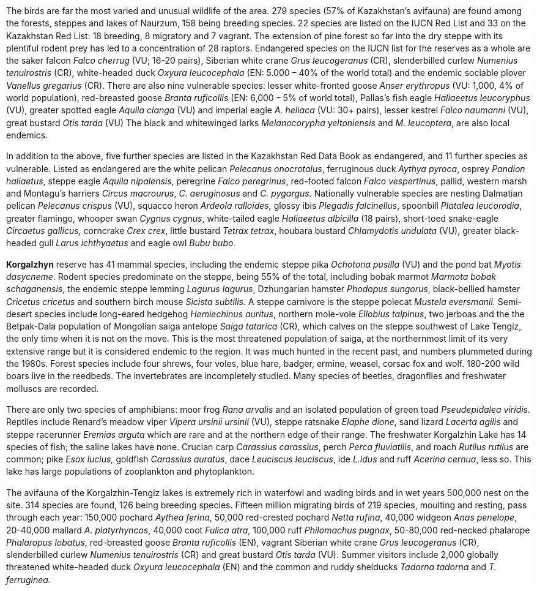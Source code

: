 The birds are far the most varied and unusual wildlife of the area. 279 species (57% of Kazakhstan’s avifauna) are found among the forests, steppes and lakes of Naurzum, 158 being breeding species. 22 species are listed on the IUCN Red List and 33 on the Kazakhstan Red List: 18 breeding, 8 migratory and 7 vagrant. The extension of pine forest so far into the dry steppe with its plentiful rodent prey has led to a concentration of 28 raptors. Endangered species on the IUCN list for the reserves as a whole are the saker falcon *Falco cherrug* (VU; 16-20 pairs), Siberian white crane *Grus leucogeranus* (CR), slenderbilled curlew *Numenius tenuirostris* (CR), white-headed duck *Oxyura leucocephala* (EN: 5.000 – 40% of the world total) and the endemic sociable plover *Vanellus gregarius* (CR). There are also nine vulnerable species: lesser white-fronted goose *Anser erythropus* (VU: 1,000, 4% of world population), red-breasted goose *Branta ruficollis* (EN: 6,000 – 5% of world total), Pallas’s fish eagle *Haliaeetus leucoryphus* (VU), greater spotted eagle *Aquila clanga* (VU) and imperial eagle *A. heliaca* (VU: 30+ pairs), lesser kestrel *Falco naumanni* (VU), great bustard *Otis tarda* (VU) The black and whitewinged larks *Melanocorypha yeltoniensis* and *M. leucoptera*, are also local endemics.

In addition to the above, five further species are listed in the Kazakhstan Red Data Book as endangered, and 11 further species as vulnerable. Listed as endangered are the white pelican *Pelecanus onocrotalus*, ferruginous duck *Aythya pyroca*, osprey *Pandion haliaetus*, steppe eagle *Aquila nipalensis*, peregrine *Falco peregrinus*, red-footed falcon *Falco vespertinus*, pallid, western marsh and Montagu’s harriers *Circus macrourus*, *C. aeruginosus* and *C. pygargus.* Nationally vulnerable species are nesting Dalmatian pelican *Pelecanus crispus* (VU), squacco heron *Ardeola ralloides,* glossy ibis *Plegadis falcinellus*, spoonbill *Platalea leucorodia*, greater flamingo, whooper swan *Cygnus cygnus*, white-tailed eagle *Haliaeetus albicilla* (18 pairs), short-toed snake-eagle *Circaetus gallicus,* corncrake *Crex crex*, little bustard *Tetrax tetrax*, houbara bustard *Chlamydotis undulata* (VU), greater black-headed gull *Larus ichthyaetus* and eagle owl *Bubu bubo.*

**Korgalzhyn** reserve has 41 mammal species, including the endemic steppe pika *Ochotona pusilla* (VU) and the pond bat *Myotis dasycneme*. Rodent species predominate on the steppe, being 55% of the total, including bobak marmot *Marmota bobak schaganensis*, the endemic steppe lemming *Lagurus lagurus*, Dzhungarian hamster *Phodopus sungorus*, black-bellied hamster *Cricetus cricetus* and southern birch mouse *Sicista subtilis.* A steppe carnivore is the steppe polecat *Mustela eversmanii.* Semi-desert species include long-eared hedgehog *Hemiechinus auritus*, northern mole-vole *Ellobius talpinus*, two jerboas and the the Betpak-Dala population of Mongolian saiga antelope *Saiga tatarica* (CR), which calves on the steppe southwest of Lake Tengiz, the only time when it is not on the move. This is the most threatened population of saiga, at the northernmost limit of its very extensive range but it is considered endemic to the region. It was much hunted in the recent past, and numbers plummeted during the 1980s. Forest species include four shrews, four voles, blue hare, badger, ermine, weasel, corsac fox and wolf. 180-200 wild boars live in the reedbeds. The invertebrates are incompletely studied. Many species of beetles, dragonflies and freshwater molluscs are recorded.

There are only two species of amphibians: moor frog *Rana arvalis* and an isolated population of green toad *Pseudepidalea viridis.* Reptiles include Renard’s meadow viper *Vipera ursinii ursinii* (VU), steppe ratsnake *Elaphe dione*, sand lizard *Lacerta agilis* and steppe racerunner *Eremias arguta* which are rare and at the northern edge of their range. The freshwater Korgalzhin Lake has 14 species of fish; the saline lakes have none. Crucian carp *Carassius carassius*, perch *Perca fluviatilis*, and roach *Rutilus rutilus* are common; pike *Esox lucius,* goldfish *Carassius auratus*, dace *Leuciscus leuciscus*, ide *L.idus* and ruff *Acerina cernua*, less so. This lake has large populations of zooplankton and phytoplankton.

The avifauna of the Korgalzhin-Tengiz lakes is extremely rich in waterfowl and wading birds and in wet years 500,000 nest on the site. 314 species are found, 126 being breeding species. Fifteen million migrating birds of 219 species, moulting and resting, pass through each year: 150,000 pochard *Aythea ferina*, 50,000 red-crested pochard *Netta rufina*, 40,000 widgeon *Anas penelope*, 20-40,000 mallard *A. platyrhyncos*, 40,000 coot *Fulica atra*, 100,000 ruff *Philomachus pugnax*, 50-80,000 red-necked phalarope *Phalaropus lobatus*, red-breasted goose *Branta ruficollis* (EN), vagrant Siberian white crane *Grus leucogeranus* (CR), slenderbilled curlew *Numenius tenuirostris* (CR) and great bustard *Otis tarda* (VU). Summer visitors include 2,000 globally threatened white-headed duck *Oxyura leucocephala* (EN) and the common and ruddy shelducks *Tadorna tadorna* and *T. ferruginea.*
